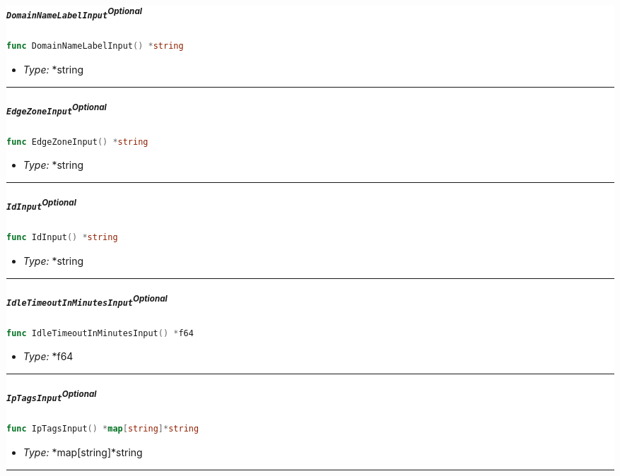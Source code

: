 
##### `DomainNameLabelInput`<sup>Optional</sup> <a name="DomainNameLabelInput" id="@cdktf/provider-azurerm.publicIp.PublicIp.property.domainNameLabelInput"></a>

```go
func DomainNameLabelInput() *string
```

- *Type:* *string

---

##### `EdgeZoneInput`<sup>Optional</sup> <a name="EdgeZoneInput" id="@cdktf/provider-azurerm.publicIp.PublicIp.property.edgeZoneInput"></a>

```go
func EdgeZoneInput() *string
```

- *Type:* *string

---

##### `IdInput`<sup>Optional</sup> <a name="IdInput" id="@cdktf/provider-azurerm.publicIp.PublicIp.property.idInput"></a>

```go
func IdInput() *string
```

- *Type:* *string

---

##### `IdleTimeoutInMinutesInput`<sup>Optional</sup> <a name="IdleTimeoutInMinutesInput" id="@cdktf/provider-azurerm.publicIp.PublicIp.property.idleTimeoutInMinutesInput"></a>

```go
func IdleTimeoutInMinutesInput() *f64
```

- *Type:* *f64

---

##### `IpTagsInput`<sup>Optional</sup> <a name="IpTagsInput" id="@cdktf/provider-azurerm.publicIp.PublicIp.property.ipTagsInput"></a>

```go
func IpTagsInput() *map[string]*string
```

- *Type:* *map[string]*string

---
